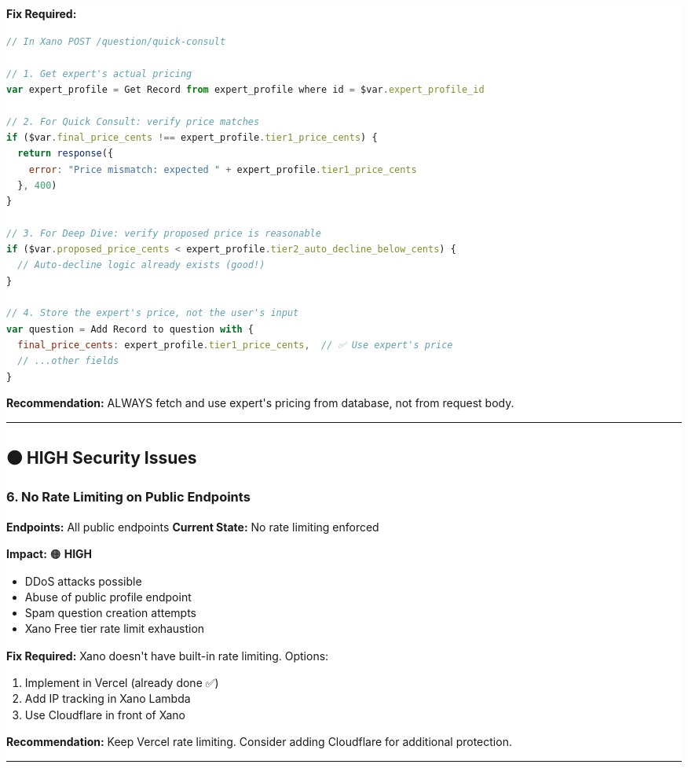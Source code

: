**Fix Required:**
```javascript
// In Xano POST /question/quick-consult

// 1. Get expert's actual pricing
var expert_profile = Get Record from expert_profile where id = $var.expert_profile_id

// 2. For Quick Consult: verify price matches
if ($var.final_price_cents !== expert_profile.tier1_price_cents) {
  return response({
    error: "Price mismatch: expected " + expert_profile.tier1_price_cents
  }, 400)
}

// 3. For Deep Dive: verify proposed price is reasonable
if ($var.proposed_price_cents < expert_profile.tier2_auto_decline_below_cents) {
  // Auto-decline logic already exists (good!)
}

// 4. Store the expert's price, not the user's input
var question = Add Record to question with {
  final_price_cents: expert_profile.tier1_price_cents,  // ✅ Use expert's price
  // ...other fields
}
```

**Recommendation:** ALWAYS fetch and use expert's pricing from database, not from request body.

---

## 🟠 HIGH Security Issues

### 6. No Rate Limiting on Public Endpoints
**Endpoints:** All public endpoints
**Current State:** No rate limiting enforced

**Impact:** 🟠 **HIGH**
- DDoS attacks possible
- Abuse of public profile endpoint
- Spam question creation attempts
- Xano Free tier rate limit exhaustion

**Fix Required:**
Xano doesn't have built-in rate limiting. Options:
1. Implement in Vercel (already done ✅)
2. Add IP tracking in Xano Lambda
3. Use Cloudflare in front of Xano

**Recommendation:** Keep Vercel rate limiting. Consider adding Cloudflare for additional protection.

---
